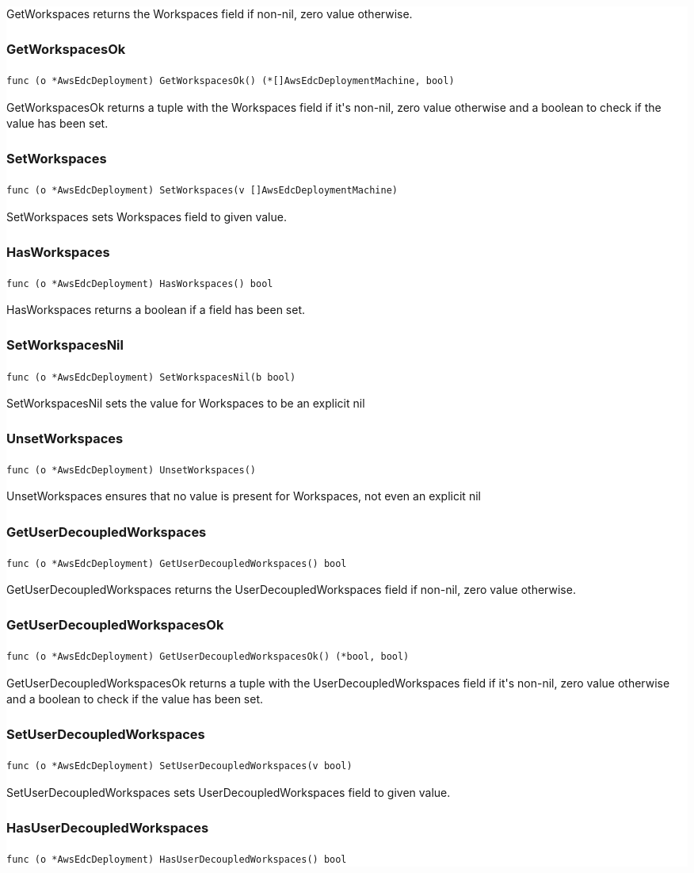 GetWorkspaces returns the Workspaces field if non-nil, zero value otherwise.

### GetWorkspacesOk

`func (o *AwsEdcDeployment) GetWorkspacesOk() (*[]AwsEdcDeploymentMachine, bool)`

GetWorkspacesOk returns a tuple with the Workspaces field if it's non-nil, zero value otherwise
and a boolean to check if the value has been set.

### SetWorkspaces

`func (o *AwsEdcDeployment) SetWorkspaces(v []AwsEdcDeploymentMachine)`

SetWorkspaces sets Workspaces field to given value.

### HasWorkspaces

`func (o *AwsEdcDeployment) HasWorkspaces() bool`

HasWorkspaces returns a boolean if a field has been set.

### SetWorkspacesNil

`func (o *AwsEdcDeployment) SetWorkspacesNil(b bool)`

 SetWorkspacesNil sets the value for Workspaces to be an explicit nil

### UnsetWorkspaces
`func (o *AwsEdcDeployment) UnsetWorkspaces()`

UnsetWorkspaces ensures that no value is present for Workspaces, not even an explicit nil
### GetUserDecoupledWorkspaces

`func (o *AwsEdcDeployment) GetUserDecoupledWorkspaces() bool`

GetUserDecoupledWorkspaces returns the UserDecoupledWorkspaces field if non-nil, zero value otherwise.

### GetUserDecoupledWorkspacesOk

`func (o *AwsEdcDeployment) GetUserDecoupledWorkspacesOk() (*bool, bool)`

GetUserDecoupledWorkspacesOk returns a tuple with the UserDecoupledWorkspaces field if it's non-nil, zero value otherwise
and a boolean to check if the value has been set.

### SetUserDecoupledWorkspaces

`func (o *AwsEdcDeployment) SetUserDecoupledWorkspaces(v bool)`

SetUserDecoupledWorkspaces sets UserDecoupledWorkspaces field to given value.

### HasUserDecoupledWorkspaces

`func (o *AwsEdcDeployment) HasUserDecoupledWorkspaces() bool`

